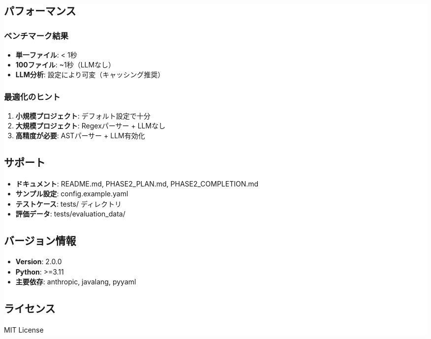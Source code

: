 ## パフォーマンス

### ベンチマーク結果

- **単一ファイル**: < 1秒
- **100ファイル**: ~1秒（LLMなし）
- **LLM分析**: 設定により可変（キャッシング推奨）

### 最適化のヒント

1. **小規模プロジェクト**: デフォルト設定で十分
2. **大規模プロジェクト**: Regexパーサー + LLMなし
3. **高精度が必要**: ASTパーサー + LLM有効化

## サポート

- **ドキュメント**: README.md, PHASE2_PLAN.md, PHASE2_COMPLETION.md
- **サンプル設定**: config.example.yaml
- **テストケース**: tests/ ディレクトリ
- **評価データ**: tests/evaluation_data/

## バージョン情報

- **Version**: 2.0.0
- **Python**: >=3.11
- **主要依存**: anthropic, javalang, pyyaml

## ライセンス

MIT License
